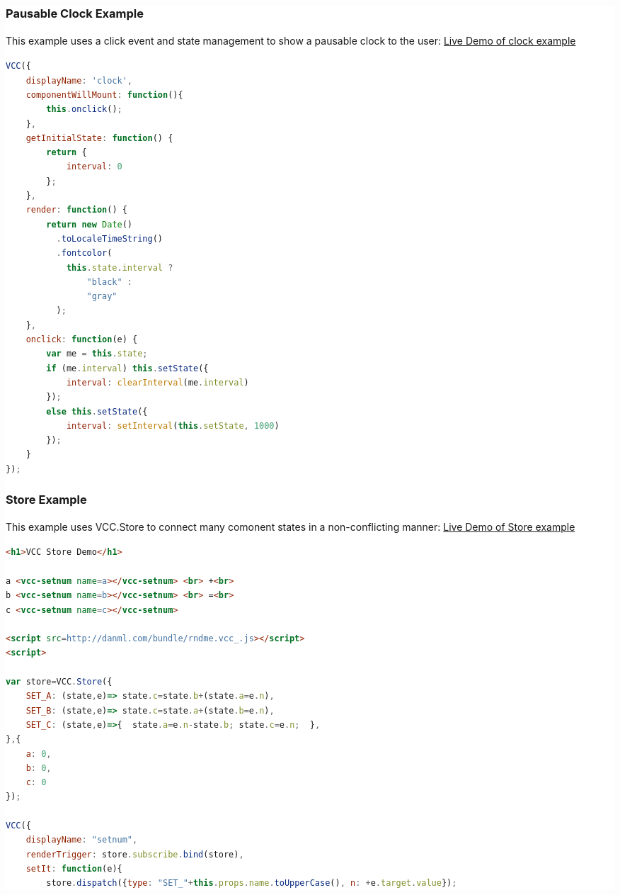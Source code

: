 ### Pausable Clock Example  
This example uses a click event and state management to show a pausable clock to the user:  [Live Demo of clock example](http://pagedemos.com/9nmj42uu2beu/)
```javascript
VCC({
	displayName: 'clock',
	componentWillMount: function(){
		this.onclick();
	},
	getInitialState: function() {
		return {
			interval: 0
		};
	},
	render: function() {
		return new Date()
		  .toLocaleTimeString()
		  .fontcolor(
		  	this.state.interval ? 
		  		"black" : 
			  	"gray"
		  );
	},
	onclick: function(e) {
		var me = this.state;
		if (me.interval) this.setState({
			interval: clearInterval(me.interval)
		});
		else this.setState({
			interval: setInterval(this.setState, 1000)
		});
	}
});
```

### Store Example
This example uses VCC.Store to connect many comonent states in a non-conflicting manner:  [Live Demo of Store example](hhttp://pagedemos.com/v86mfutwxn5v/)
```html
<h1>VCC Store Demo</h1>

a <vcc-setnum name=a></vcc-setnum> <br> +<br>
b <vcc-setnum name=b></vcc-setnum> <br> =<br> 
c <vcc-setnum name=c></vcc-setnum>  

<script src=http://danml.com/bundle/rndme.vcc_.js></script>
<script>

var store=VCC.Store({
	SET_A: (state,e)=> state.c=state.b+(state.a=e.n),
  	SET_B: (state,e)=> state.c=state.a+(state.b=e.n),
  	SET_C: (state,e)=>{  state.a=e.n-state.b; state.c=e.n;  },
},{
	a: 0,
  	b: 0,
  	c: 0
});

VCC({  
	displayName: "setnum",
  	renderTrigger: store.subscribe.bind(store),
  	setIt: function(e){
		store.dispatch({type: "SET_"+this.props.name.toUpperCase(), n: +e.target.value});
```